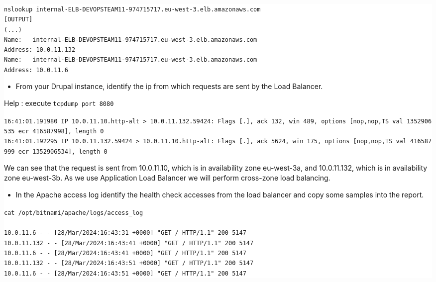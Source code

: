 ```
nslookup internal-ELB-DEVOPSTEAM11-974715717.eu-west-3.elb.amazonaws.com
[OUTPUT]
(...)
Name:	internal-ELB-DEVOPSTEAM11-974715717.eu-west-3.elb.amazonaws.com
Address: 10.0.11.132
Name:	internal-ELB-DEVOPSTEAM11-974715717.eu-west-3.elb.amazonaws.com
Address: 10.0.11.6

```

* From your Drupal instance, identify the ip from which requests are sent by the Load Balancer.

Help : execute `tcpdump port 8080`

```
16:41:01.191980 IP 10.0.11.10.http-alt > 10.0.11.132.59424: Flags [.], ack 132, win 489, options [nop,nop,TS val 1352906535 ecr 416587998], length 0
16:41:01.192295 IP 10.0.11.132.59424 > 10.0.11.10.http-alt: Flags [.], ack 5624, win 175, options [nop,nop,TS val 416587999 ecr 1352906534], length 0
```
We can see that the request is sent from 10.0.11.10, which is in availability zone eu-west-3a, and 10.0.11.132, which is in availability zone eu-west-3b. As we use Application Load Balancer we will perform cross-zone load balancing.

* In the Apache access log identify the health check accesses from the
  load balancer and copy some samples into the report.

```
cat /opt/bitnami/apache/logs/access_log

10.0.11.6 - - [28/Mar/2024:16:43:31 +0000] "GET / HTTP/1.1" 200 5147
10.0.11.132 - - [28/Mar/2024:16:43:41 +0000] "GET / HTTP/1.1" 200 5147
10.0.11.6 - - [28/Mar/2024:16:43:41 +0000] "GET / HTTP/1.1" 200 5147
10.0.11.132 - - [28/Mar/2024:16:43:51 +0000] "GET / HTTP/1.1" 200 5147
10.0.11.6 - - [28/Mar/2024:16:43:51 +0000] "GET / HTTP/1.1" 200 5147
```
